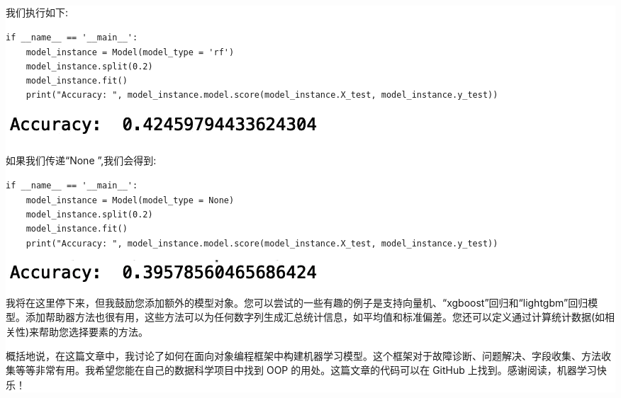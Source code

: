 我们执行如下:

```
if __name__ == '__main__':
    model_instance = Model(model_type = 'rf')
    model_instance.split(0.2)
    model_instance.fit()    
    print("Accuracy: ", model_instance.model.score(model_instance.X_test, model_instance.y_test))
```

![](img/c6015aefec5a31bf1c655bb0a53b917c.png)

如果我们传递“None ”,我们会得到:

```
if __name__ == '__main__':
    model_instance = Model(model_type = None)
    model_instance.split(0.2)
    model_instance.fit()    
    print("Accuracy: ", model_instance.model.score(model_instance.X_test, model_instance.y_test))
```

![](img/5efa93045975538f8a68769d15e27060.png)

我将在这里停下来，但我鼓励您添加额外的模型对象。您可以尝试的一些有趣的例子是支持向量机、“xgboost”回归和“lightgbm”回归模型。添加帮助器方法也很有用，这些方法可以为任何数字列生成汇总统计信息，如平均值和标准偏差。您还可以定义通过计算统计数据(如相关性)来帮助您选择要素的方法。

概括地说，在这篇文章中，我讨论了如何在面向对象编程框架中构建机器学习模型。这个框架对于故障诊断、问题解决、字段收集、方法收集等等非常有用。我希望您能在自己的数据科学项目中找到 OOP 的用处。这篇文章的代码可以在 GitHub 上找到。感谢阅读，机器学习快乐！